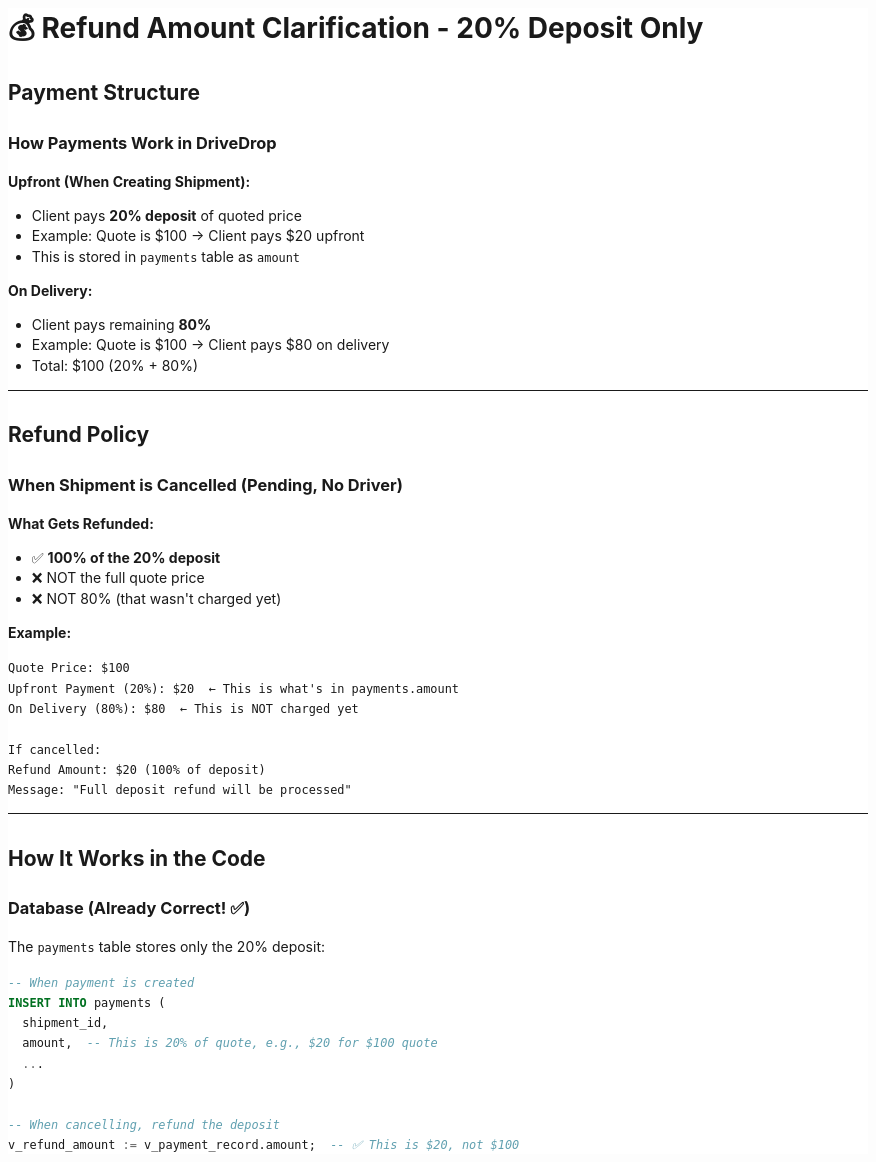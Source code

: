 # 💰 Refund Amount Clarification - 20% Deposit Only

## Payment Structure

### How Payments Work in DriveDrop

**Upfront (When Creating Shipment):**
- Client pays **20% deposit** of quoted price
- Example: Quote is $100 → Client pays $20 upfront
- This is stored in `payments` table as `amount`

**On Delivery:**
- Client pays remaining **80%**
- Example: Quote is $100 → Client pays $80 on delivery
- Total: $100 (20% + 80%)

---

## Refund Policy

### When Shipment is Cancelled (Pending, No Driver)

**What Gets Refunded:**
- ✅ **100% of the 20% deposit**
- ❌ NOT the full quote price
- ❌ NOT 80% (that wasn't charged yet)

**Example:**
```
Quote Price: $100
Upfront Payment (20%): $20  ← This is what's in payments.amount
On Delivery (80%): $80  ← This is NOT charged yet

If cancelled:
Refund Amount: $20 (100% of deposit)
Message: "Full deposit refund will be processed"
```

---

## How It Works in the Code

### Database (Already Correct! ✅)

The `payments` table stores only the 20% deposit:

```sql
-- When payment is created
INSERT INTO payments (
  shipment_id,
  amount,  -- This is 20% of quote, e.g., $20 for $100 quote
  ...
)

-- When cancelling, refund the deposit
v_refund_amount := v_payment_record.amount;  -- ✅ This is $20, not $100
```
